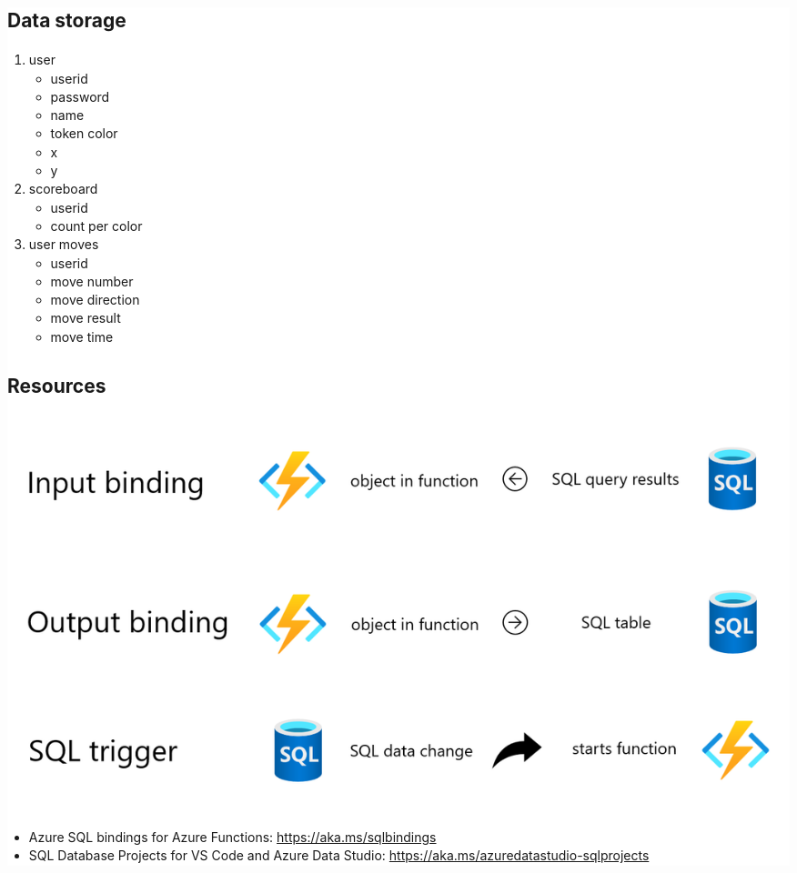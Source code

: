 ## Data storage
1. user
    - userid
    - password
    - name
    - token color
    - x
    - y
2. scoreboard
    - userid
    - count per color
3. user moves
    - userid
    - move number
    - move direction
    - move result
    - move time

## Resources

![SQL bindings overview](./images/sqlbindings-summary.png)

- Azure SQL bindings for Azure Functions: https://aka.ms/sqlbindings
- SQL Database Projects for VS Code and Azure Data Studio: https://aka.ms/azuredatastudio-sqlprojects